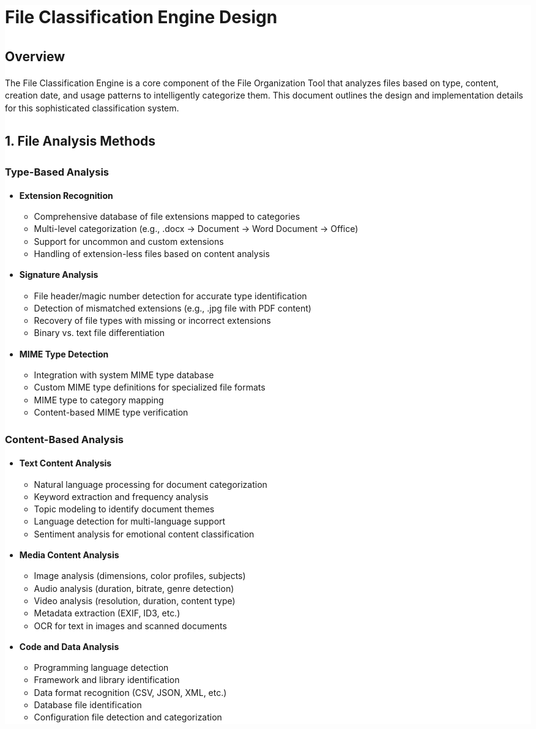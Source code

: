 # File Classification Engine Design

## Overview
The File Classification Engine is a core component of the File Organization Tool that analyzes files based on type, content, creation date, and usage patterns to intelligently categorize them. This document outlines the design and implementation details for this sophisticated classification system.

## 1. File Analysis Methods

### Type-Based Analysis
- **Extension Recognition**
  - Comprehensive database of file extensions mapped to categories
  - Multi-level categorization (e.g., .docx → Document → Word Document → Office)
  - Support for uncommon and custom extensions
  - Handling of extension-less files based on content analysis

- **Signature Analysis**
  - File header/magic number detection for accurate type identification
  - Detection of mismatched extensions (e.g., .jpg file with PDF content)
  - Recovery of file types with missing or incorrect extensions
  - Binary vs. text file differentiation

- **MIME Type Detection**
  - Integration with system MIME type database
  - Custom MIME type definitions for specialized file formats
  - MIME type to category mapping
  - Content-based MIME type verification

### Content-Based Analysis

- **Text Content Analysis**
  - Natural language processing for document categorization
  - Keyword extraction and frequency analysis
  - Topic modeling to identify document themes
  - Language detection for multi-language support
  - Sentiment analysis for emotional content classification

- **Media Content Analysis**
  - Image analysis (dimensions, color profiles, subjects)
  - Audio analysis (duration, bitrate, genre detection)
  - Video analysis (resolution, duration, content type)
  - Metadata extraction (EXIF, ID3, etc.)
  - OCR for text in images and scanned documents

- **Code and Data Analysis**
  - Programming language detection
  - Framework and library identification
  - Data format recognition (CSV, JSON, XML, etc.)
  - Database file identification
  - Configuration file detection and categorization
